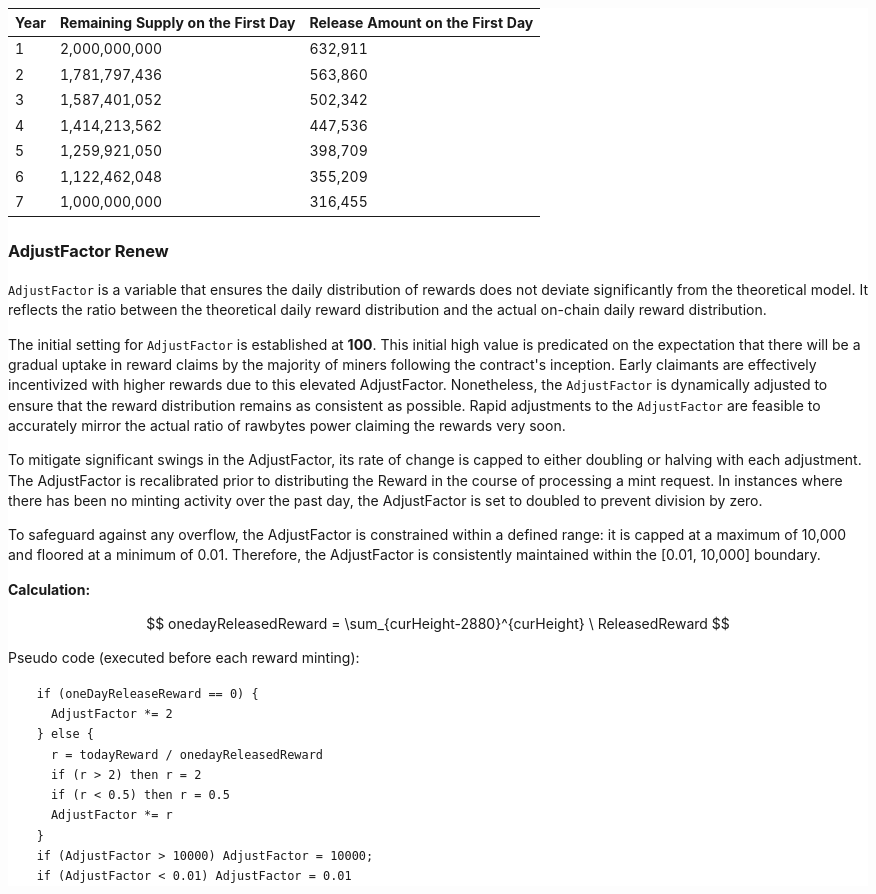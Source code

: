 | Year | Remaining Supply on the First Day | Release Amount on the First Day |
|------|-----------------------------------|---------------------------------|
| 1    | 2,000,000,000                     | 632,911                         |
| 2    | 1,781,797,436                     | 563,860                         |
| 3    | 1,587,401,052                     | 502,342                         |
| 4    | 1,414,213,562                     | 447,536                         |
| 5    | 1,259,921,050                     | 398,709                         |
| 6    | 1,122,462,048                     | 355,209                         |
| 7    | 1,000,000,000                     | 316,455                         |


### AdjustFactor Renew

`AdjustFactor` is a variable that ensures the daily distribution of rewards does not deviate significantly from the theoretical model. It reflects the ratio between the theoretical daily reward distribution and the actual on-chain daily reward distribution.

The initial setting for `AdjustFactor` is established at **100**. This initial high value is predicated on the expectation that there will be a gradual uptake in reward claims by the majority of miners following the contract's inception. Early claimants are effectively incentivized with higher rewards due to this elevated AdjustFactor. Nonetheless, the `AdjustFactor` is dynamically adjusted to ensure that the reward distribution remains as consistent as possible. Rapid adjustments to the `AdjustFactor` are feasible to accurately mirror the actual ratio of rawbytes power claiming the rewards very soon.

To mitigate significant swings in the AdjustFactor, its rate of change is capped to either doubling or halving with each adjustment. The AdjustFactor is recalibrated prior to distributing the Reward in the course of processing a mint request. In instances where there has been no minting activity over the past day, the AdjustFactor is set to doubled to prevent division by zero.

To safeguard against any overflow, the AdjustFactor is constrained within a defined range: it is capped at a maximum of 10,000 and floored at a minimum of 0.01. Therefore, the AdjustFactor is consistently maintained within the [0.01, 10,000] boundary.

**Calculation:** 

$$
onedayReleasedReward = \sum_{curHeight-2880}^{curHeight} \ ReleasedReward
$$

Pseudo code (executed before each reward minting):
```golang
    if (oneDayReleaseReward == 0) {
      AdjustFactor *= 2
    } else {
      r = todayReward / onedayReleasedReward
      if (r > 2) then r = 2
      if (r < 0.5) then r = 0.5
      AdjustFactor *= r
    }
    if (AdjustFactor > 10000) AdjustFactor = 10000;
    if (AdjustFactor < 0.01) AdjustFactor = 0.01
```
